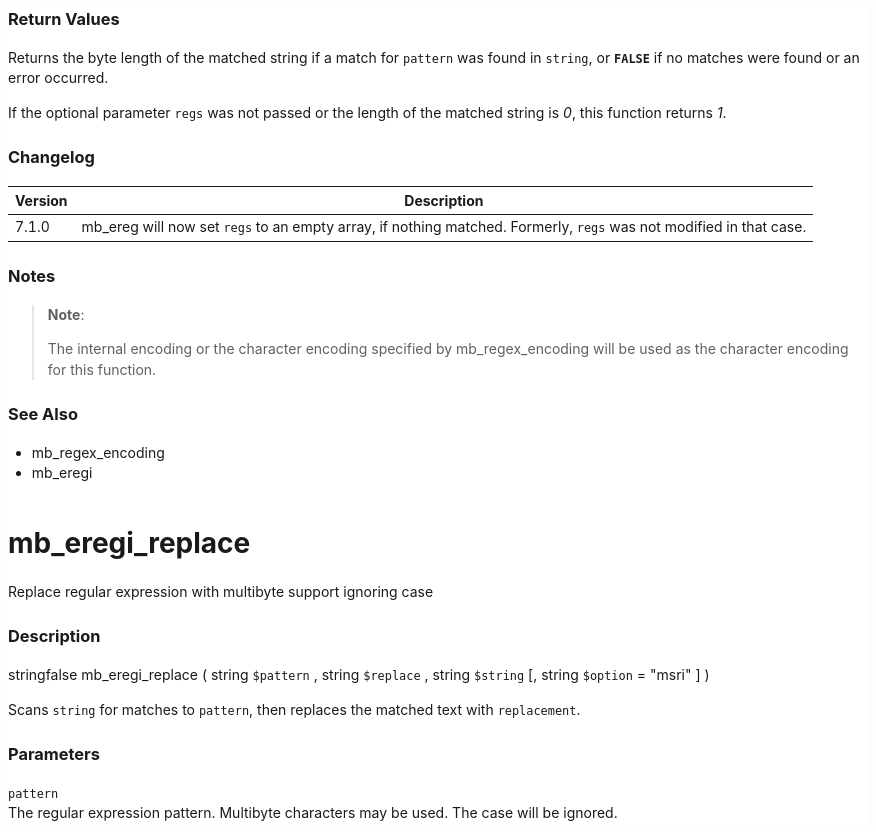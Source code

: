 ### Return Values

Returns the byte length of the matched string if a match for `pattern`
was found in `string`, or **`FALSE`** if no matches were found or an
error occurred.

If the optional parameter `regs` was not passed or the length of the
matched string is *0*, this function returns *1*.

### Changelog

| Version | Description                                                                                                                                                                 |
|---------|-----------------------------------------------------------------------------------------------------------------------------------------------------------------------------|
| 7.1.0   | <span class="function">mb\_ereg</span> will now set `regs` to an empty <span class="type">array</span>, if nothing matched. Formerly, `regs` was not modified in that case. |

### Notes

> **Note**:
>
> The internal encoding or the character encoding specified by <span
> class="function">mb\_regex\_encoding</span> will be used as the
> character encoding for this function.

### See Also

-   <span class="function">mb\_regex\_encoding</span>
-   <span class="function">mb\_eregi</span>

mb\_eregi\_replace
==================

Replace regular expression with multibyte support ignoring case

### Description

<span class="type"><span class="type">string</span><span
class="type">false</span></span> <span
class="methodname">mb\_eregi\_replace</span> ( <span
class="methodparam"><span class="type">string</span> `$pattern`</span> ,
<span class="methodparam"><span class="type">string</span>
`$replace`</span> , <span class="methodparam"><span
class="type">string</span> `$string`</span> \[, <span
class="methodparam"><span class="type">string</span> `$option`<span
class="initializer"> = "msri"</span></span> \] )

Scans `string` for matches to `pattern`, then replaces the matched text
with `replacement`.

### Parameters

`pattern`  
The regular expression pattern. Multibyte characters may be used. The
case will be ignored.
